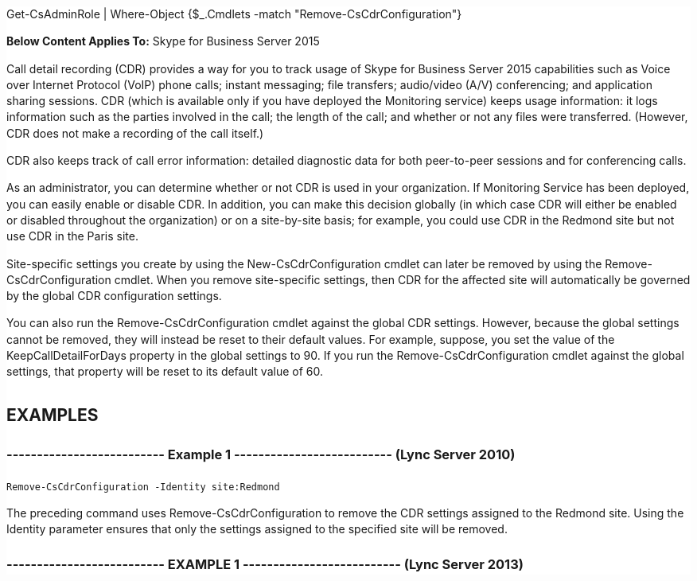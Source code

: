 Get-CsAdminRole | Where-Object {$_.Cmdlets -match "Remove-CsCdrConfiguration"}

**Below Content Applies To:** Skype for Business Server 2015

Call detail recording (CDR) provides a way for you to track usage of Skype for Business Server 2015 capabilities such as Voice over Internet Protocol (VoIP) phone calls; instant messaging; file transfers; audio/video (A/V) conferencing; and application sharing sessions.
CDR (which is available only if you have deployed the Monitoring service) keeps usage information: it logs information such as the parties involved in the call; the length of the call; and whether or not any files were transferred.
(However, CDR does not make a recording of the call itself.)

CDR also keeps track of call error information: detailed diagnostic data for both peer-to-peer sessions and for conferencing calls.

As an administrator, you can determine whether or not CDR is used in your organization.
If Monitoring Service has been deployed, you can easily enable or disable CDR.
In addition, you can make this decision globally (in which case CDR will either be enabled or disabled throughout the organization) or on a site-by-site basis; for example, you could use CDR in the Redmond site but not use CDR in the Paris site.

Site-specific settings you create by using the New-CsCdrConfiguration cmdlet can later be removed by using the Remove-CsCdrConfiguration cmdlet.
When you remove site-specific settings, then CDR for the affected site will automatically be governed by the global CDR configuration settings.

You can also run the Remove-CsCdrConfiguration cmdlet against the global CDR settings.
However, because the global settings cannot be removed, they will instead be reset to their default values.
For example, suppose, you set the value of the KeepCallDetailForDays property in the global settings to 90.
If you run the Remove-CsCdrConfiguration cmdlet against the global settings, that property will be reset to its default value of 60.



## EXAMPLES

### -------------------------- Example 1 -------------------------- (Lync Server 2010)
```
Remove-CsCdrConfiguration -Identity site:Redmond
```

The preceding command uses Remove-CsCdrConfiguration to remove the CDR settings assigned to the Redmond site.
Using the Identity parameter ensures that only the settings assigned to the specified site will be removed.

### -------------------------- EXAMPLE 1 -------------------------- (Lync Server 2013)
```

```
